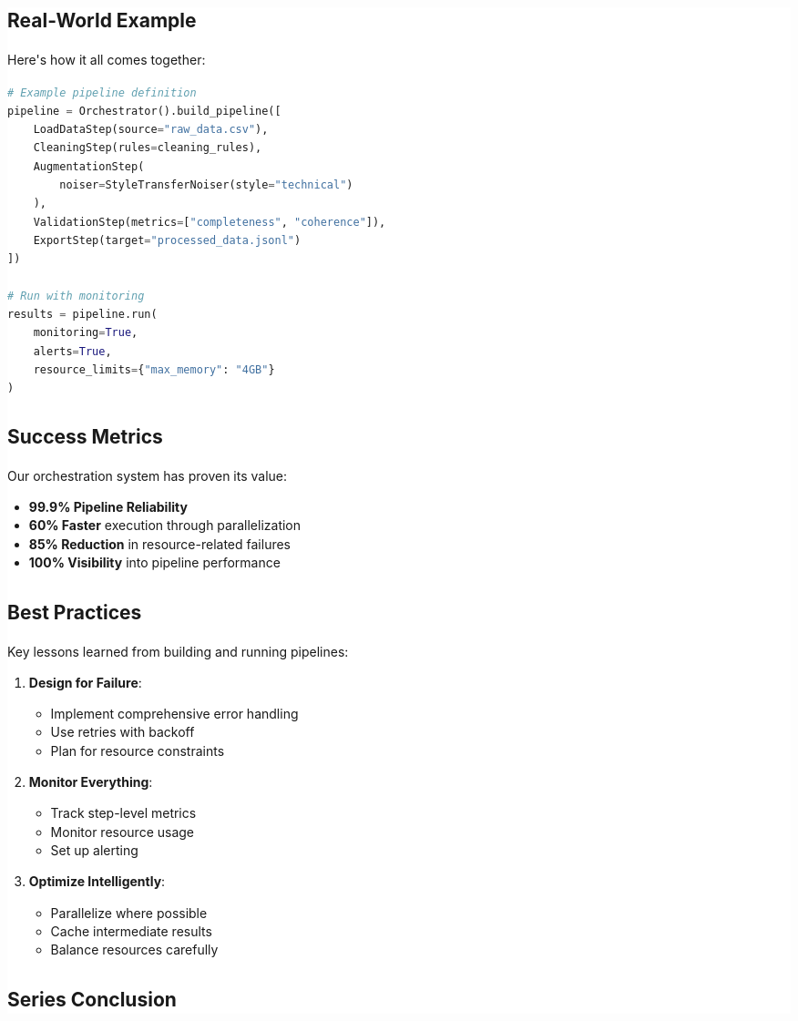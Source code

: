 ## Real-World Example

Here's how it all comes together:

```python
# Example pipeline definition
pipeline = Orchestrator().build_pipeline([
    LoadDataStep(source="raw_data.csv"),
    CleaningStep(rules=cleaning_rules),
    AugmentationStep(
        noiser=StyleTransferNoiser(style="technical")
    ),
    ValidationStep(metrics=["completeness", "coherence"]),
    ExportStep(target="processed_data.jsonl")
])

# Run with monitoring
results = pipeline.run(
    monitoring=True,
    alerts=True,
    resource_limits={"max_memory": "4GB"}
)
```

## Success Metrics

Our orchestration system has proven its value:

- **99.9% Pipeline Reliability**
- **60% Faster** execution through parallelization
- **85% Reduction** in resource-related failures
- **100% Visibility** into pipeline performance

## Best Practices

Key lessons learned from building and running pipelines:

1. **Design for Failure**:
   - Implement comprehensive error handling
   - Use retries with backoff
   - Plan for resource constraints

2. **Monitor Everything**:
   - Track step-level metrics
   - Monitor resource usage
   - Set up alerting

3. **Optimize Intelligently**:
   - Parallelize where possible
   - Cache intermediate results
   - Balance resources carefully

## Series Conclusion
